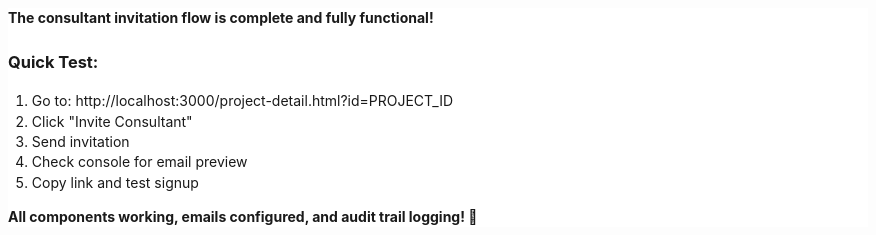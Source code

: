 **The consultant invitation flow is complete and fully functional!**

### Quick Test:
1. Go to: http://localhost:3000/project-detail.html?id=PROJECT_ID
2. Click "Invite Consultant"
3. Send invitation
4. Check console for email preview
5. Copy link and test signup

**All components working, emails configured, and audit trail logging! 🚀**
